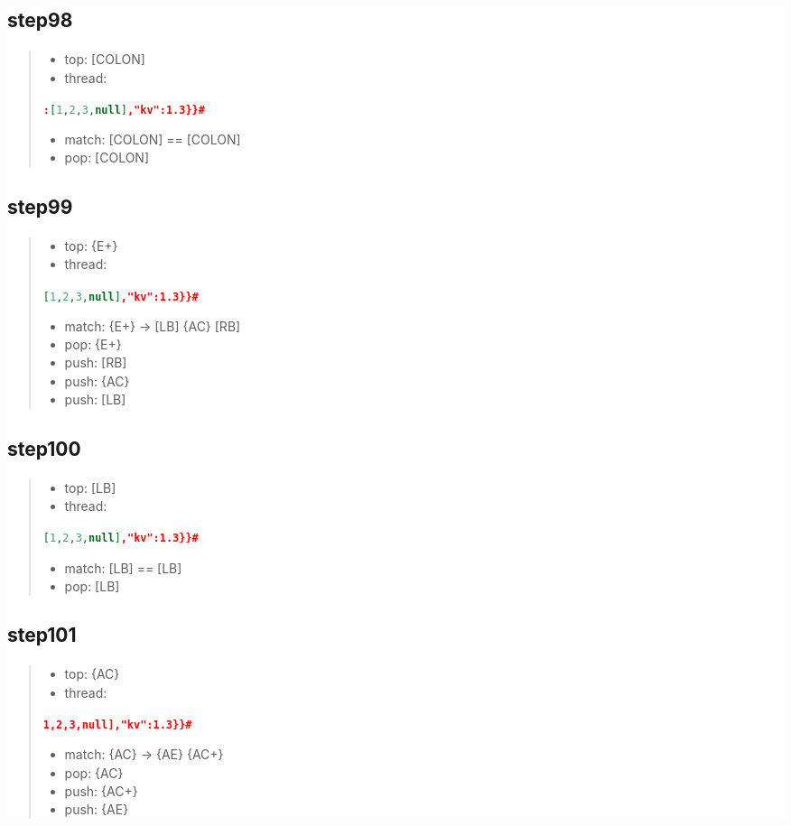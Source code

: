 step98
------

> -   top: \[COLON\]
> -   thread:
>
> ~~~ json
> :[1,2,3,null],"kv":1.3}}#
> ~~~
>
> -   match: \[COLON\] == \[COLON\]
> -   pop: \[COLON\]

step99
------

> -   top: {E+}
> -   thread:
>
> ~~~ json
> [1,2,3,null],"kv":1.3}}#
> ~~~
>
> -   match: {E+} -&gt; \[LB\] {AC} \[RB\]
> -   pop: {E+}
> -   push: \[RB\]
> -   push: {AC}
> -   push: \[LB\]

step100
-------

> -   top: \[LB\]
> -   thread:
>
> ~~~ json
> [1,2,3,null],"kv":1.3}}#
> ~~~
>
> -   match: \[LB\] == \[LB\]
> -   pop: \[LB\]

step101
-------

> -   top: {AC}
> -   thread:
>
> ~~~ json
> 1,2,3,null],"kv":1.3}}#
> ~~~
>
> -   match: {AC} -&gt; {AE} {AC+}
> -   pop: {AC}
> -   push: {AC+}
> -   push: {AE}
